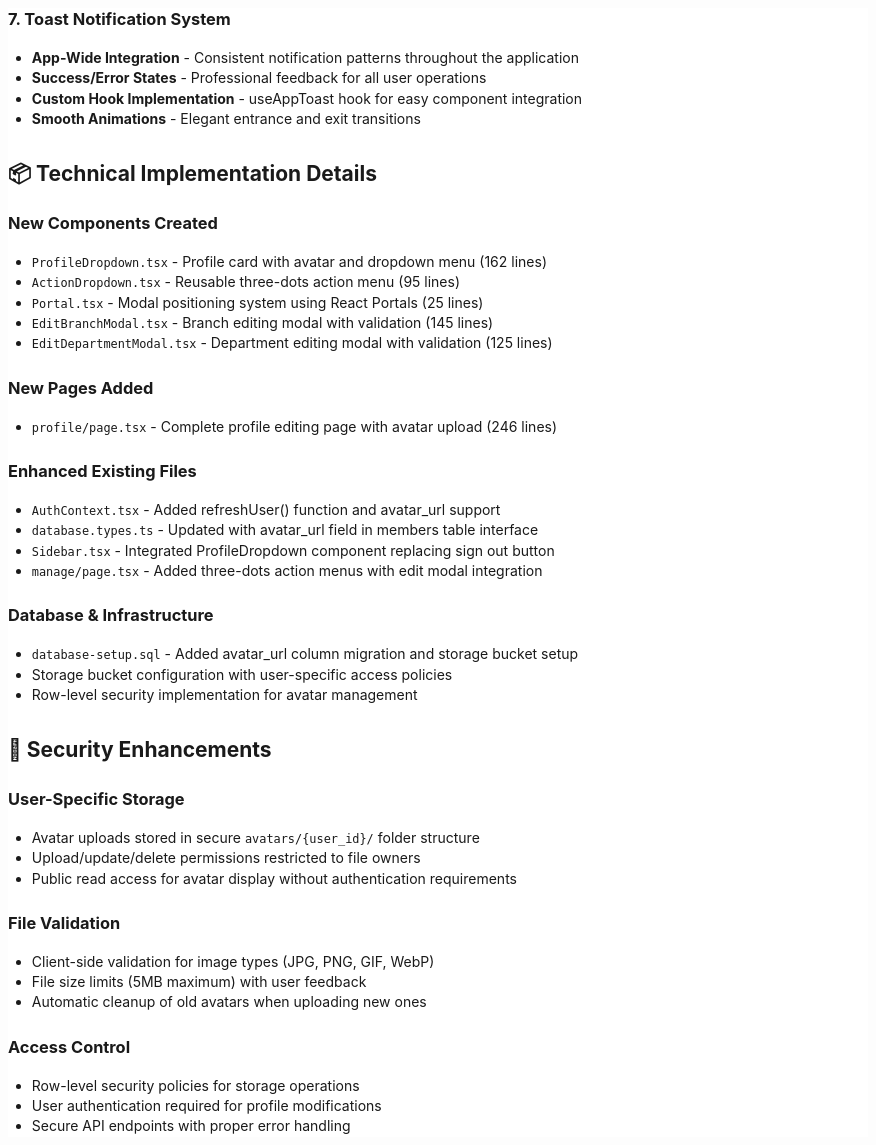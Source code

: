 ### 7. Toast Notification System

- **App-Wide Integration** - Consistent notification patterns throughout the application
- **Success/Error States** - Professional feedback for all user operations
- **Custom Hook Implementation** - useAppToast hook for easy component integration
- **Smooth Animations** - Elegant entrance and exit transitions

## 📦 Technical Implementation Details

### New Components Created

- `ProfileDropdown.tsx` - Profile card with avatar and dropdown menu (162 lines)
- `ActionDropdown.tsx` - Reusable three-dots action menu (95 lines)
- `Portal.tsx` - Modal positioning system using React Portals (25 lines)
- `EditBranchModal.tsx` - Branch editing modal with validation (145 lines)
- `EditDepartmentModal.tsx` - Department editing modal with validation (125 lines)

### New Pages Added

- `profile/page.tsx` - Complete profile editing page with avatar upload (246 lines)

### Enhanced Existing Files

- `AuthContext.tsx` - Added refreshUser() function and avatar_url support
- `database.types.ts` - Updated with avatar_url field in members table interface
- `Sidebar.tsx` - Integrated ProfileDropdown component replacing sign out button
- `manage/page.tsx` - Added three-dots action menus with edit modal integration

### Database & Infrastructure

- `database-setup.sql` - Added avatar_url column migration and storage bucket setup
- Storage bucket configuration with user-specific access policies
- Row-level security implementation for avatar management

## 🔐 Security Enhancements

### User-Specific Storage

- Avatar uploads stored in secure `avatars/{user_id}/` folder structure
- Upload/update/delete permissions restricted to file owners
- Public read access for avatar display without authentication requirements

### File Validation

- Client-side validation for image types (JPG, PNG, GIF, WebP)
- File size limits (5MB maximum) with user feedback
- Automatic cleanup of old avatars when uploading new ones

### Access Control

- Row-level security policies for storage operations
- User authentication required for profile modifications
- Secure API endpoints with proper error handling
